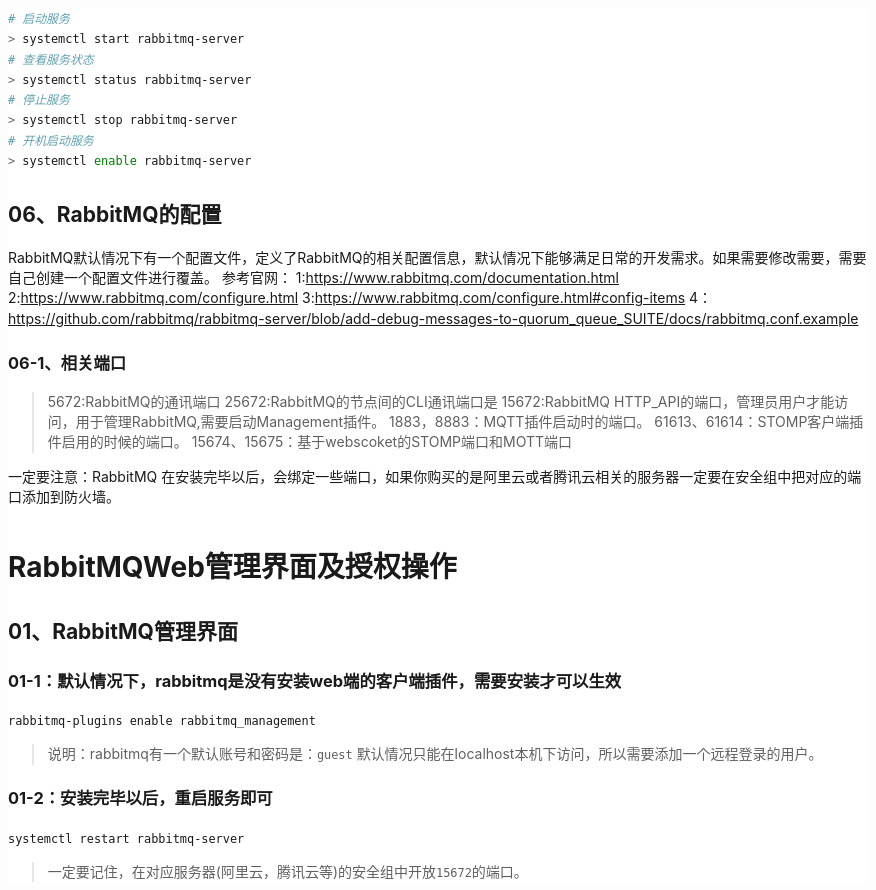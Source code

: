 ```bash
# 启动服务
> systemctl start rabbitmq-server
# 查看服务状态
> systemctl status rabbitmq-server
# 停止服务
> systemctl stop rabbitmq-server
# 开机启动服务
> systemctl enable rabbitmq-server
```

## 06、RabbitMQ的配置

RabbitMQ默认情况下有一个配置文件，定义了RabbitMQ的相关配置信息，默认情况下能够满足日常的开发需求。如果需要修改需要，需要自己创建一个配置文件进行覆盖。
参考官网：
1:https://www.rabbitmq.com/documentation.html
2:https://www.rabbitmq.com/configure.html
3:https://www.rabbitmq.com/configure.html#config-items
4：https://github.com/rabbitmq/rabbitmq-server/blob/add-debug-messages-to-quorum_queue_SUITE/docs/rabbitmq.conf.example

### 06-1、相关端口

> 5672:RabbitMQ的通讯端口
> 25672:RabbitMQ的节点间的CLI通讯端口是
> 15672:RabbitMQ HTTP_API的端口，管理员用户才能访问，用于管理RabbitMQ,需要启动Management插件。
> 1883，8883：MQTT插件启动时的端口。
> 61613、61614：STOMP客户端插件启用的时候的端口。
> 15674、15675：基于webscoket的STOMP端口和MOTT端口

一定要注意：RabbitMQ 在安装完毕以后，会绑定一些端口，如果你购买的是阿里云或者腾讯云相关的服务器一定要在安全组中把对应的端口添加到防火墙。

# RabbitMQWeb管理界面及授权操作



## 01、RabbitMQ管理界面

### 01-1：默认情况下，rabbitmq是没有安装web端的客户端插件，需要安装才可以生效

```bash
rabbitmq-plugins enable rabbitmq_management
```

> 说明：rabbitmq有一个默认账号和密码是：`guest` 默认情况只能在localhost本机下访问，所以需要添加一个远程登录的用户。

### 01-2：安装完毕以后，重启服务即可

```bash
systemctl restart rabbitmq-server
```

> 一定要记住，在对应服务器(阿里云，腾讯云等)的安全组中开放`15672`的端口。

